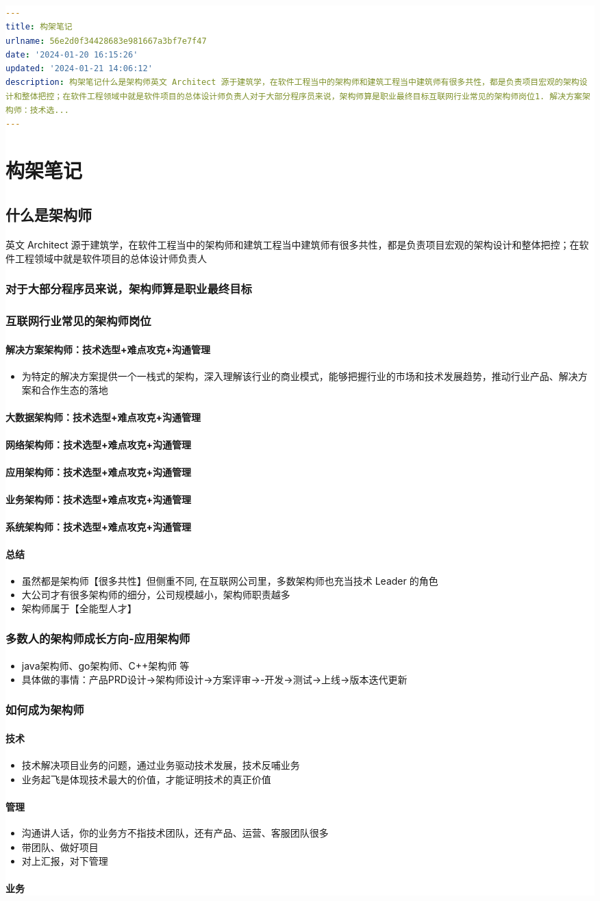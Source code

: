 ```yaml
---
title: 构架笔记
urlname: 56e2d0f34428683e981667a3bf7e7f47
date: '2024-01-20 16:15:26'
updated: '2024-01-21 14:06:12'
description: 构架笔记什么是架构师英文 Architect 源于建筑学，在软件工程当中的架构师和建筑工程当中建筑师有很多共性，都是负责项目宏观的架构设计和整体把控；在软件工程领域中就是软件项目的总体设计师负责人对于大部分程序员来说，架构师算是职业最终目标互联网行业常⻅的架构师岗位1. 解决方案架构师：技术选...
---
```

# 构架笔记
## 什么是架构师
英文 Architect 源于建筑学，在软件工程当中的架构师和建筑工程当中建筑师有很多共性，都是负责项目宏观的架构设计和整体把控；在软件工程领域中就是软件项目的总体设计师负责人
### 对于大部分程序员来说，架构师算是职业最终目标
### 互联网行业常⻅的架构师岗位
#### 解决方案架构师：技术选型+难点攻克+沟通管理 

- 为特定的解决方案提供一个一栈式的架构，深入理解该行业的商业模式，能够把握行业的市场和技术发展趋势，推动行业产品、解决方案和合作生态的落地
#### 大数据架构师：技术选型+难点攻克+沟通管理 
#### 网络架构师：技术选型+难点攻克+沟通管理 
#### 应用架构师：技术选型+难点攻克+沟通管理 
#### 业务架构师：技术选型+难点攻克+沟通管理 
#### 系统架构师：技术选型+难点攻克+沟通管理 
#### 总结 

- 虽然都是架构师【很多共性】但侧重不同, 在互联网公司里，多数架构师也充当技术 Leader 的⻆色 
- 大公司才有很多架构师的细分，公司规模越小，架构师职责越多 
- 架构师属于【全能型人才】 
### 多数人的架构师成⻓方向-应用架构师

- java架构师、go架构师、C++架构师 等 
- 具体做的事情：产品PRD设计->架构师设计->方案评审->-开发->测试->上线->版本迭代更新 
### 如何成为架构师
#### 技术 

- 技术解决项目业务的问题，通过业务驱动技术发展，技术反哺业务 
- 业务起⻜是体现技术最大的价值，才能证明技术的真正价值 
#### 管理 

- 沟通讲人话，你的业务方不指技术团队，还有产品、运营、客服团队很多 
- 带团队、做好项目 
- 对上汇报，对下管理 
#### 业务 
